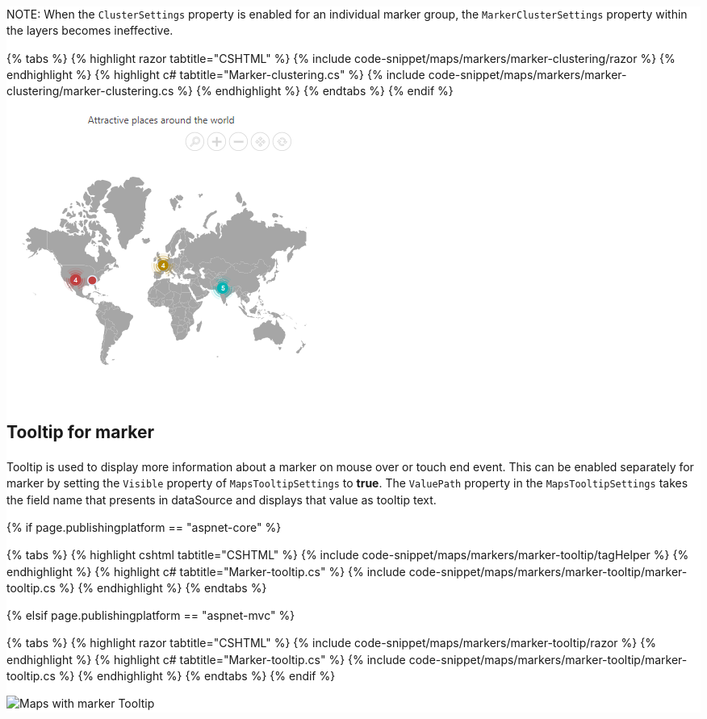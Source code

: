 NOTE: When the `ClusterSettings` property is enabled for an individual marker group, the `MarkerClusterSettings` property within the layers becomes ineffective.

{% tabs %}
{% highlight razor tabtitle="CSHTML" %}
{% include code-snippet/maps/markers/marker-clustering/razor %}
{% endhighlight %}
{% highlight c# tabtitle="Marker-clustering.cs" %}
{% include code-snippet/maps/markers/marker-clustering/marker-clustering.cs %}
{% endhighlight %}
{% endtabs %}
{% endif %}

![Maps with Marker Clustering for Specfic Marker Group](./images/Marker/marker-clustering-for-specfic-marker-group.PNG)

## Tooltip for marker

Tooltip is used to display more information about a marker on mouse over or touch end event. This can be enabled separately for marker by setting the `Visible` property of `MapsTooltipSettings` to **true**. The `ValuePath` property in the `MapsTooltipSettings` takes the field name that presents in dataSource and displays that value as tooltip text.

{% if page.publishingplatform == "aspnet-core" %}

{% tabs %}
{% highlight cshtml tabtitle="CSHTML" %}
{% include code-snippet/maps/markers/marker-tooltip/tagHelper %}
{% endhighlight %}
{% highlight c# tabtitle="Marker-tooltip.cs" %}
{% include code-snippet/maps/markers/marker-tooltip/marker-tooltip.cs %}
{% endhighlight %}
{% endtabs %}

{% elsif page.publishingplatform == "aspnet-mvc" %}

{% tabs %}
{% highlight razor tabtitle="CSHTML" %}
{% include code-snippet/maps/markers/marker-tooltip/razor %}
{% endhighlight %}
{% highlight c# tabtitle="Marker-tooltip.cs" %}
{% include code-snippet/maps/markers/marker-tooltip/marker-tooltip.cs %}
{% endhighlight %}
{% endtabs %}
{% endif %}



![Maps with marker Tooltip](./images/Marker/MarkerTooltip.png)
